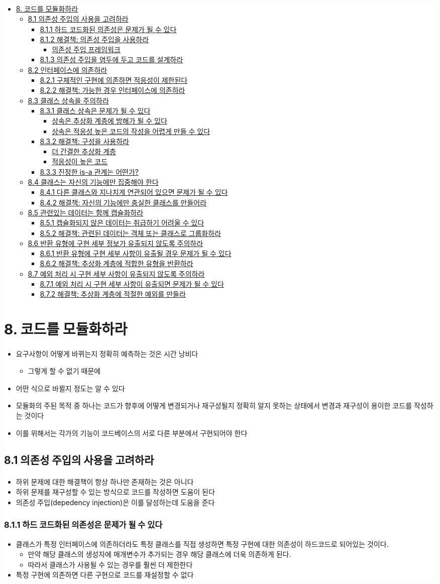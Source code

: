 - [8. 코드를 모듈화하라](#8--)
    - [8.1 의존성 주입의 사용을 고려하라](#81----)
        - [8.1.1 하드 코드화된 의존성은 문제가 될 수 있다](#811-------)
        - [8.1.2 해결책: 의존성 주입을 사용하라](#812----)
            - [의존성 주입 프레임워크](#--)
        - [8.1.3 의존성 주입을 염두에 두고 코드를 설계하라](#813------)
    - [8.2 인터페이스에 의존하라](#82--)
        - [8.2.1 구체적인 구현에 의존하면 적응성이 제한된다](#821-----)
        - [8.2.2 해결책: 가능한 경우 인터페이스에 의존하라](#822-----)
    - [8.3 클래스 상속을 주의하라](#83---)
        - [8.3.1 클래스 상속은 문제가 될 수 있다](#831------)
            - [상속은 추상화 계층에 방해가 될 수 있다](#------)
            - [상속은 적응성 높은 코드의 작성을 어렵게 만들 수 있다](#--------)
        - [8.3.2 해결책: 구성을 사용하라](#832---)
            - [더 간결한 추상화 계층](#---)
            - [적응성이 높은 코드](#--)
        - [8.3.3 진정한 is-a 관계는 어떤가?](#833--is-a--)
    - [8.4 클래스는 자신의 기능에만 집중해야 한다](#84-----)
        - [8.4.1 다른 클래스와 지나치게 연관되어 있으면 문제가 될 수 있다](#841---------)
        - [8.4.2 해결책: 자신의 기능에만 충실한 클래스를 만들어라](#842------)
    - [8.5 관련있는 데이터는 함께 캡슐화하라](#85----)
        - [8.5.1 캡슐화되지 않은 데이터는 취급하기 어려울 수 있다](#851-------)
        - [8.5.2 해결책: 관련된 데이터는 객체 또는 클래스로 그룹화하라](#852-------)
    - [8.6 반환 유형에 구현 세부 정보가 유출되지 않도록 주의하라](#86--------)
        - [8.6.1 반환 유형에 구현 세부 사항이 유출될 경우 문제가 될 수 있다](#861-----------)
        - [8.6.2 해결책: 추상화 계층에 적합한 유형을 반환하라](#862------)
    - [8.7 예외 처리 시 구현 세부 사항이 유출되지 않도록 주의하라](#87---------)
        - [8.7.1 예외 처리 시 구현 세부 사항이 유출되면 문제가 될 수 있다](#871-----------)
        - [8.7.2 해결책: 추상화 계층에 적절한 예외를 만들라](#872------)

# 8. 코드를 모듈화하라

- 요구사항이 어떻게 바뀌는지 정확히 예측하는 것은 시간 낭비다
    - 그렇게 할 수 없기 때문에
- 어떤 식으로 바뀔지 정도는 알 수 있다

- 모듈화의 주된 목적 중 하나는 코드가 향후에 어떻게 변경되거나 재구성될지 정확히 알지 못하는 상태에서 변경과 재구성이 용이한 코드를 작성하는 것이다
- 이를 위해서는 각가의 기능이 코드베이스의 서로 다른 부분에서 구현되어야 한다

## 8.1 의존성 주입의 사용을 고려하라

- 하위 문제에 대한 해결책이 항상 하나만 존재하는 것은 아니다
- 하위 문제를 재구성할 수 있는 방식으로 코드를 작성하면 도움이 된다
- 의존성 주입(depedency injection)은 이를 달성하는데 도움을 준다

### 8.1.1 하드 코드화된 의존성은 문제가 될 수 있다

- 클래스가 특정 인터페이스에 의존하더라도 특정 클래스를 직접 생성하면 특정 구현에 대한 의존성이 하드코드로 되어있는 것이다.
    - 만약 해당 클래스의 생성자에 매개변수가 추가되는 경우 해당 클래스에 더욱 의존하게 된다.
    - 따라서 클래스가 사용될 수 있는 경우를 훨씬 더 제한한다
- 특정 구현에 의존하면 다른 구현으로 코드를 재설정할 수 없다
